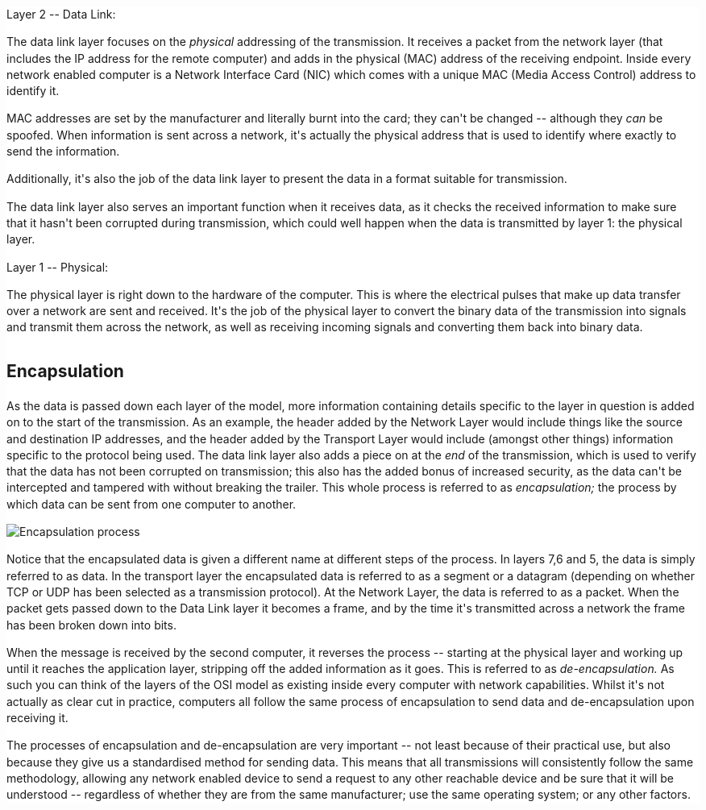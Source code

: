 Layer 2 -- Data Link:

The data link layer focuses on the _physical_ addressing of the transmission. It receives a packet from the network layer (that includes the IP address for the remote computer) and adds in the physical (MAC) address of the receiving endpoint. Inside every network enabled computer is a Network Interface Card (NIC) which comes with a unique MAC (Media Access Control) address to identify it.

MAC addresses are set by the manufacturer and literally burnt into the card; they can't be changed -- although they _can_ be spoofed. When information is sent across a network, it's actually the physical address that is used to identify where exactly to send the information.

Additionally, it's also the job of the data link layer to present the data in a format suitable for transmission.

The data link layer also serves an important function when it receives data, as it checks the received information to make sure that it hasn't been corrupted during transmission, which could well happen when the data is transmitted by layer 1: the physical layer.

Layer 1 -- Physical:

The physical layer is right down to the hardware of the computer. This is where the electrical pulses that make up data transfer over a network are sent and received. It's the job of the physical layer to convert the binary data of the transmission into signals and transmit them across the network, as well as receiving incoming signals and converting them back into binary data.

## Encapsulation
As the data is passed down each layer of the model, more information containing details specific to the layer in question is added on to the start of the transmission. As an example, the header added by the Network Layer would include things like the source and destination IP addresses, and the header added by the Transport Layer would include (amongst other things) information specific to the protocol being used. The data link layer also adds a piece on at the _end_ of the transmission, which is used to verify that the data has not been corrupted on transmission; this also has the added bonus of increased security, as the data can't be intercepted and tampered with without breaking the trailer. This whole process is referred to as _encapsulation;_ the process by which data can be sent from one computer to another.

![Encapsulation process](https://muirlandoracle.co.uk/wp-content/uploads/2020/02/image.jpeg)

Notice that the encapsulated data is given a different name at different steps of the process. In layers 7,6 and 5, the data is simply referred to as data. In the transport layer the encapsulated data is referred to as a segment or a datagram (depending on whether TCP or UDP has been selected as a transmission protocol). At the Network Layer, the data is referred to as a packet. When the packet gets passed down to the Data Link layer it becomes a frame, and by the time it's transmitted across a network the frame has been broken down into bits.

When the message is received by the second computer, it reverses the process -- starting at the physical layer and working up until it reaches the application layer, stripping off the added information as it goes. This is referred to as _de-encapsulation._ As such you can think of the layers of the OSI model as existing inside every computer with network capabilities. Whilst it's not actually as clear cut in practice, computers all follow the same process of encapsulation to send data and de-encapsulation upon receiving it.

The processes of encapsulation and de-encapsulation are very important -- not least because of their practical use, but also because they give us a standardised method for sending data. This means that all transmissions will consistently follow the same methodology, allowing any network enabled device to send a request to any other reachable device and be sure that it will be understood -- regardless of whether they are from the same manufacturer; use the same operating system; or any other factors.
